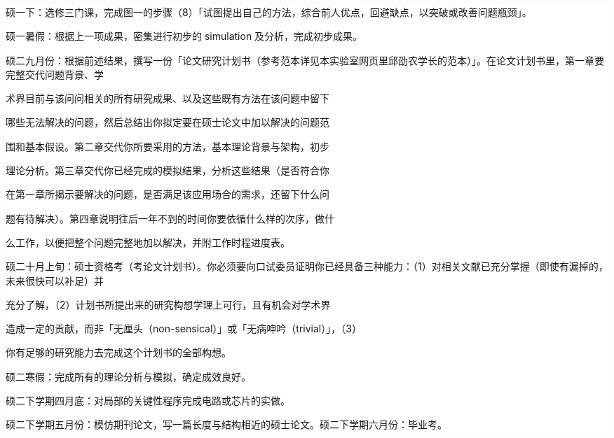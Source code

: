 硕一下：选修三门课，完成图一的步骤（8）「试图提出自己的方法，综合前人优点，回避缺点，以突破或改善问题瓶颈」。

硕一暑假：根据上一项成果，密集进行初步的 simulation 及分析，完成初步成果。

硕二九月份：根据前述结果，撰写一份「论文研究计划书（参考范本详见本实验室网页里邱劭农学长的范本）」。在论文计划书里，第一章要完整交代问题背景、学

术界目前与该问问相关的所有研究成果、以及这些既有方法在该问题中留下

哪些无法解决的问题，然后总结出你拟定要在硕士论文中加以解决的问题范

围和基本假设。第二章交代你所要采用的方法，基本理论背景与架构，初步

理论分析。第三章交代你已经完成的模拟结果，分析这些结果（是否符合你

在第一章所揭示要解决的问题，是否满足该应用场合的需求，还留下什么问

题有待解决）。第四章说明往后一年不到的时间你要依循什么样的次序，做什

么工作，以便把整个问题完整地加以解决，并附工作时程进度表。

硕二十月上旬：硕士资格考（考论文计划书）。你必须要向口试委员证明你已经具备三种能力：（1）对相关文献已充分掌握（即使有漏掉的，未来很快可以补足）并

充分了解，（2）计划书所提出来的研究构想学理上可行，且有机会对学术界

造成一定的贡献，而非「无厘头（non-sensical）」或「无病呻吟（trivial）」，（3）

你有足够的研究能力去完成这个计划书的全部构想。

硕二寒假：完成所有的理论分析与模拟，确定成效良好。

硕二下学期四月底：对局部的关键性程序完成电路或芯片的实做。

硕二下学期五月份：模仿期刊论文，写一篇长度与结构相近的硕士论文。硕二下学期六月份：毕业考。













































